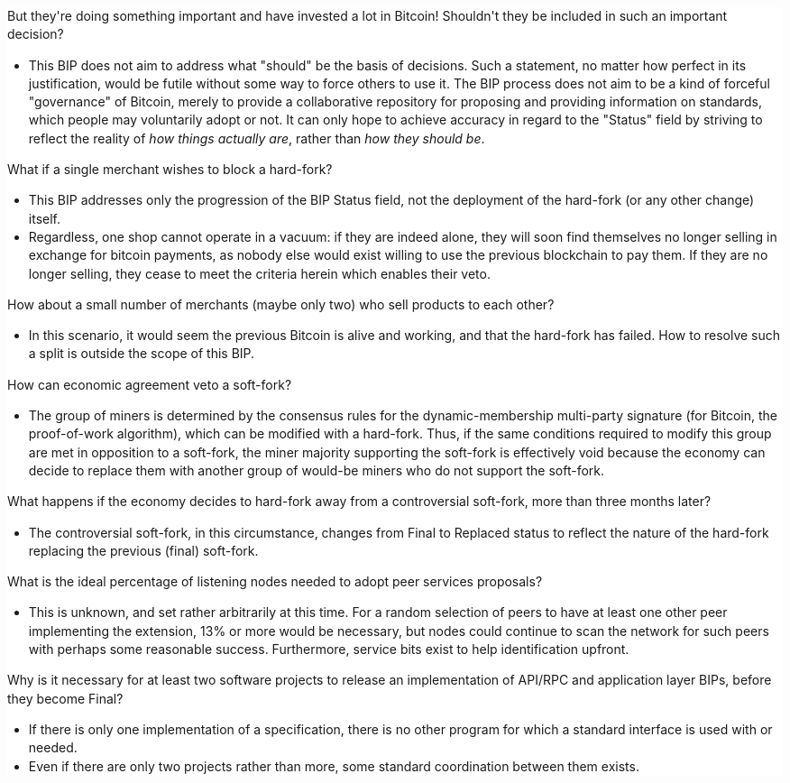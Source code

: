
But they're doing something important and have invested a lot in Bitcoin! Shouldn't they be included in such an important decision?

*  This BIP does not aim to address what "should" be the basis of decisions. Such a statement, no matter how perfect in its justification, would be futile without some way to force others to use it. The BIP process does not aim to be a kind of forceful "governance" of Bitcoin, merely to provide a collaborative repository for proposing and providing information on standards, which people may voluntarily adopt or not. It can only hope to achieve accuracy in regard to the "Status" field by striving to reflect the reality of *how things actually are*, rather than *how they should be*.


What if a single merchant wishes to block a hard-fork?

*  This BIP addresses only the progression of the BIP Status field, not the deployment of the hard-fork (or any other change) itself.
*  Regardless, one shop cannot operate in a vacuum: if they are indeed alone, they will soon find themselves no longer selling in exchange for bitcoin payments, as nobody else would exist willing to use the previous blockchain to pay them. If they are no longer selling, they cease to meet the criteria herein which enables their veto.


How about a small number of merchants (maybe only two) who sell products to each other?

*  In this scenario, it would seem the previous Bitcoin is alive and working, and that the hard-fork has failed. How to resolve such a split is outside the scope of this BIP.


How can economic agreement veto a soft-fork?

*  The group of miners is determined by the consensus rules for the dynamic-membership multi-party signature (for Bitcoin, the proof-of-work algorithm), which can be modified with a hard-fork. Thus, if the same conditions required to modify this group are met in opposition to a soft-fork, the miner majority supporting the soft-fork is effectively void because the economy can decide to replace them with another group of would-be miners who do not support the soft-fork.


What happens if the economy decides to hard-fork away from a controversial soft-fork, more than three months later?

*  The controversial soft-fork, in this circumstance, changes from Final to Replaced status to reflect the nature of the hard-fork replacing the previous (final) soft-fork.


What is the ideal percentage of listening nodes needed to adopt peer services proposals?

*  This is unknown, and set rather arbitrarily at this time. For a random selection of peers to have at least one other peer implementing the extension, 13% or more would be necessary, but nodes could continue to scan the network for such peers with perhaps some reasonable success. Furthermore, service bits exist to help identification upfront.


Why is it necessary for at least two software projects to release an implementation of API/RPC and application layer BIPs, before they become Final?

*  If there is only one implementation of a specification, there is no other program for which a standard interface is used with or needed.
*  Even if there are only two projects rather than more, some standard coordination between them exists.

